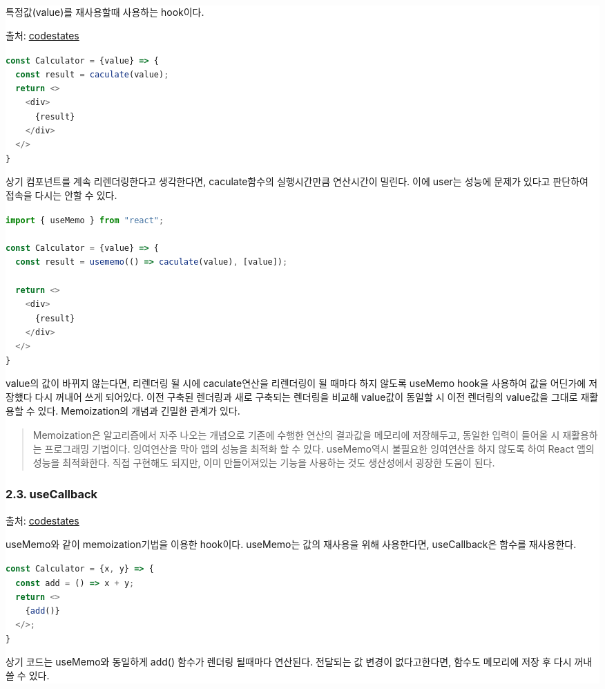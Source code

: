 특정값(value)를 재사용할때 사용하는 hook이다.

출처: [codestates](https://www.codestates.com)

```javascript
const Calculator = {value} => {
  const result = caculate(value);
  return <>
    <div>
      {result}
    </div>
  </>
}
```

상기 컴포넌트를 계속 리렌더링한다고 생각한다면, caculate함수의 실행시간만큼 연산시간이 밀린다. 이에 user는 성능에 문제가 있다고 판단하여 접속을 다시는 안할 수 있다.

```javascript
import { useMemo } from "react";

const Calculator = {value} => {
  const result = usememo(() => caculate(value), [value]);

  return <>
    <div>
      {result}
    </div>
  </>
}
```

value의 값이 바뀌지 않는다면, 리렌더링 될 시에 caculate연산을 리렌더링이 될 때마다 하지 않도록 useMemo hook을 사용하여 값을 어딘가에 저장했다 다시 꺼내어 쓰게 되어있다. 이전 구축된 렌더링과 새로 구축되는 렌더링을 비교해 value값이 동일할 시 이전 렌더링의 value값을 그대로 재활용할 수 있다. Memoization의 개념과 긴밀한 관계가 있다.

> Memoization은 알고리즘에서 자주 나오는 개념으로 기존에 수행한 연산의 결과값을 메모리에 저장해두고, 동일한 입력이 들어올 시 재활용하는 프로그래밍 기법이다. 잉여연산을 막아 앱의 성능을 최적화 할 수 있다.
> useMemo역시 불필요한 잉여연산을 하지 않도록 하여 React 앱의 성능을 최적화한다. 직접 구현해도 되지만, 이미 만들어져있는 기능을 사용하는 것도 생산성에서 굉장한 도움이 된다.

### 2.3. useCallback

출처: [codestates](https://www.codestates.com)

useMemo와 같이 memoization기법을 이용한 hook이다. useMemo는 값의 재사용을 위해 사용한다면, useCallback은 함수를 재사용한다.

```javascript
const Calculator = {x, y} => {
  const add = () => x + y;
  return <>
    {add()}
  </>;
}
```

상기 코드는 useMemo와 동일하게 add() 함수가 렌더링 될때마다 연산된다. 전달되는 값 변경이 없다고한다면, 함수도 메모리에 저장 후 다시 꺼내 쓸 수 있다.
